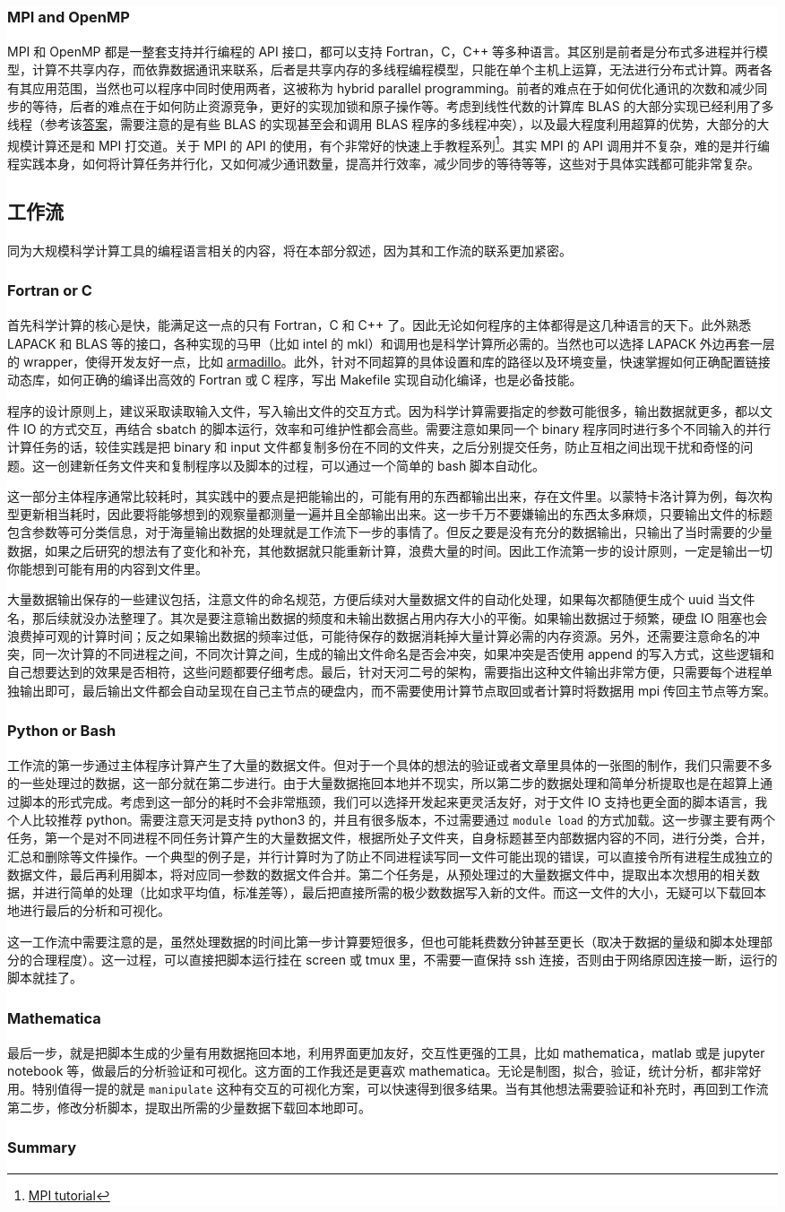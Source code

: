 ### MPI and OpenMP

MPI 和 OpenMP 都是一整套支持并行编程的 API 接口，都可以支持 Fortran，C，C++ 等多种语言。其区别是前者是分布式多进程并行模型，计算不共享内存，而依靠数据通讯来联系，后者是共享内存的多线程编程模型，只能在单个主机上运算，无法进行分布式计算。两者各有其应用范围，当然也可以程序中同时使用两者，这被称为 hybrid parallel programming。前者的难点在于如何优化通讯的次数和减少同步的等待，后者的难点在于如何防止资源竞争，更好的实现加锁和原子操作等。考虑到线性代数的计算库 BLAS 的大部分实现已经利用了多线程（参考该[答案](https://stackoverflow.com/a/30893141)，需要注意的是有些 BLAS 的实现甚至会和调用 BLAS 程序的多线程冲突），以及最大程度利用超算的优势，大部分的大规模计算还是和 MPI 打交道。关于 MPI 的 API 的使用，有个非常好的快速上手教程系列[^mpituto]。其实 MPI 的 API 调用并不复杂，难的是并行编程实践本身，如何将计算任务并行化，又如何减少通讯数量，提高并行效率，减少同步的等待等等，这些对于具体实践都可能非常复杂。

## 工作流

同为大规模科学计算工具的编程语言相关的内容，将在本部分叙述，因为其和工作流的联系更加紧密。

### Fortran or C

首先科学计算的核心是快，能满足这一点的只有 Fortran，C 和 C++ 了。因此无论如何程序的主体都得是这几种语言的天下。此外熟悉 LAPACK 和 BLAS 等的接口，各种实现的马甲（比如 intel 的 mkl）和调用也是科学计算所必需的。当然也可以选择 LAPACK 外边再套一层的 wrapper，使得开发友好一点，比如 [armadillo](http://arma.sourceforge.net/)。此外，针对不同超算的具体设置和库的路径以及环境变量，快速掌握如何正确配置链接动态库，如何正确的编译出高效的 Fortran 或 C 程序，写出 Makefile 实现自动化编译，也是必备技能。

程序的设计原则上，建议采取读取输入文件，写入输出文件的交互方式。因为科学计算需要指定的参数可能很多，输出数据就更多，都以文件 IO 的方式交互，再结合 sbatch 的脚本运行，效率和可维护性都会高些。需要注意如果同一个 binary 程序同时进行多个不同输入的并行计算任务的话，较佳实践是把 binary 和 input 文件都复制多份在不同的文件夹，之后分别提交任务，防止互相之间出现干扰和奇怪的问题。这一创建新任务文件夹和复制程序以及脚本的过程，可以通过一个简单的 bash 脚本自动化。

这一部分主体程序通常比较耗时，其实践中的要点是把能输出的，可能有用的东西都输出出来，存在文件里。以蒙特卡洛计算为例，每次构型更新相当耗时，因此要将能够想到的观察量都测量一遍并且全部输出出来。这一步千万不要嫌输出的东西太多麻烦，只要输出文件的标题包含参数等可分类信息，对于海量输出数据的处理就是工作流下一步的事情了。但反之要是没有充分的数据输出，只输出了当时需要的少量数据，如果之后研究的想法有了变化和补充，其他数据就只能重新计算，浪费大量的时间。因此工作流第一步的设计原则，一定是输出一切你能想到可能有用的内容到文件里。

大量数据输出保存的一些建议包括，注意文件的命名规范，方便后续对大量数据文件的自动化处理，如果每次都随便生成个 uuid 当文件名，那后续就没办法整理了。其次是要注意输出数据的频度和未输出数据占用内存大小的平衡。如果输出数据过于频繁，硬盘 IO 阻塞也会浪费掉可观的计算时间；反之如果输出数据的频率过低，可能待保存的数据消耗掉大量计算必需的内存资源。另外，还需要注意命名的冲突，同一次计算的不同进程之间，不同次计算之间，生成的输出文件命名是否会冲突，如果冲突是否使用 append 的写入方式，这些逻辑和自己想要达到的效果是否相符，这些问题都要仔细考虑。最后，针对天河二号的架构，需要指出这种文件输出非常方便，只需要每个进程单独输出即可，最后输出文件都会自动呈现在自己主节点的硬盘内，而不需要使用计算节点取回或者计算时将数据用 mpi 传回主节点等方案。

### Python or Bash

工作流的第一步通过主体程序计算产生了大量的数据文件。但对于一个具体的想法的验证或者文章里具体的一张图的制作，我们只需要不多的一些处理过的数据，这一部分就在第二步进行。由于大量数据拖回本地并不现实，所以第二步的数据处理和简单分析提取也是在超算上通过脚本的形式完成。考虑到这一部分的耗时不会非常瓶颈，我们可以选择开发起来更灵活友好，对于文件 IO 支持也更全面的脚本语言，我个人比较推荐 python。需要注意天河是支持 python3 的，并且有很多版本，不过需要通过 `module load` 的方式加载。这一步骤主要有两个任务，第一个是对不同进程不同任务计算产生的大量数据文件，根据所处子文件夹，自身标题甚至内部数据内容的不同，进行分类，合并，汇总和删除等文件操作。一个典型的例子是，并行计算时为了防止不同进程读写同一文件可能出现的错误，可以直接令所有进程生成独立的数据文件，最后再利用脚本，将对应同一参数的数据文件合并。第二个任务是，从预处理过的大量数据文件中，提取出本次想用的相关数据，并进行简单的处理（比如求平均值，标准差等），最后把直接所需的极少数数据写入新的文件。而这一文件的大小，无疑可以下载回本地进行最后的分析和可视化。

这一工作流中需要注意的是，虽然处理数据的时间比第一步计算要短很多，但也可能耗费数分钟甚至更长（取决于数据的量级和脚本处理部分的合理程度）。这一过程，可以直接把脚本运行挂在 screen 或 tmux 里，不需要一直保持 ssh 连接，否则由于网络原因连接一断，运行的脚本就挂了。

### Mathematica

最后一步，就是把脚本生成的少量有用数据拖回本地，利用界面更加友好，交互性更强的工具，比如 mathematica，matlab 或是 jupyter notebook 等，做最后的分析验证和可视化。这方面的工作我还是更喜欢 mathematica。无论是制图，拟合，验证，统计分析，都非常好用。特别值得一提的就是 `manipulate` 这种有交互的可视化方案，可以快速得到很多结果。当有其他想法需要验证和补充时，再回到工作流第二步，修改分析脚本，提取出所需的少量数据下载回本地即可。

### Summary


[^proxy]: [TH2: 通过Proxy 进行外网连接](https://github.com/JiangLiNSCC/TH2-demos/wiki/FAQ%EF%BC%9A-Proxy)
[^intro]: [天河二号使用介绍](http://www.phy.pku.edu.cn/~junyang/pdf/%E5%A4%A9%E6%B2%B3%E4%BA%8C%E5%8F%B7%E4%BD%BF%E7%94%A8%E4%BB%8B%E7%BB%8D-%E5%8C%97%E4%BA%AC.pdf)
[^manual]: [天河二号简明实用手册](https://github.com/JiangLiNSCC/TH2-demos/wiki/%E5%A4%A9%E6%B2%B3%E4%BA%8C%E5%8F%B7%E7%AE%80%E6%98%8E%E4%BD%BF%E7%94%A8%E6%89%8B%E5%86%8C)
[^script]: [slurm example job scripts](https://www.lrz.de/services/compute/linux-cluster/batch_parallel/example_jobs/)
[^mpituto]: [MPI tutorial](http://mpitutorial.com/tutorials/)